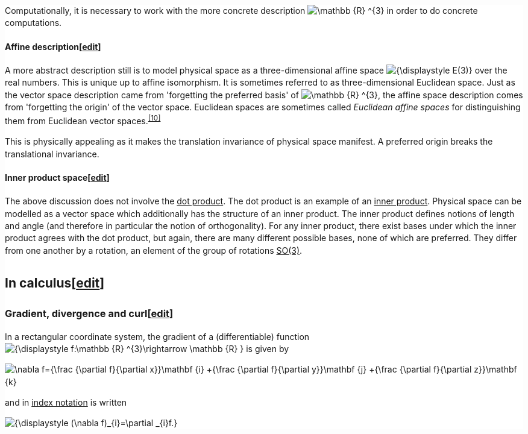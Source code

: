 Computationally, it is necessary to work with the more concrete description ![\mathbb {R} ^{3}](https://wikimedia.org/api/rest_v1/media/math/render/svg/f936ddf584f8f3dd2a0ed08917001b7a404c10b5) in order to do concrete computations.

#### Affine description\[[edit](https://en.wikipedia.org/w/index.php?title=Three-dimensional_space&action=edit&section=13 "Edit section: Affine description")\]

A more abstract description still is to model physical space as a three-dimensional affine space ![{\displaystyle E(3)}](https://wikimedia.org/api/rest_v1/media/math/render/svg/e58743110efa7ef2ff0907b98d20b1b5f5f26edf) over the real numbers. This is unique up to affine isomorphism. It is sometimes referred to as three-dimensional Euclidean space. Just as the vector space description came from 'forgetting the preferred basis' of ![\mathbb {R} ^{3}](https://wikimedia.org/api/rest_v1/media/math/render/svg/f936ddf584f8f3dd2a0ed08917001b7a404c10b5), the affine space description comes from 'forgetting the origin' of the vector space. Euclidean spaces are sometimes called _Euclidean affine spaces_ for distinguishing them from Euclidean vector spaces.<sup id="cite_ref-FOOTNOTEBerger1987Chapter_9_10-0"><a href="https://en.wikipedia.org/wiki/Three-dimensional_space#cite_note-FOOTNOTEBerger1987Chapter_9-10">[10]</a></sup>

This is physically appealing as it makes the translation invariance of physical space manifest. A preferred origin breaks the translational invariance.

#### Inner product space\[[edit](https://en.wikipedia.org/w/index.php?title=Three-dimensional_space&action=edit&section=14 "Edit section: Inner product space")\]

The above discussion does not involve the [dot product](https://en.wikipedia.org/wiki/Dot_product "Dot product"). The dot product is an example of an [inner product](https://en.wikipedia.org/wiki/Inner_product "Inner product"). Physical space can be modelled as a vector space which additionally has the structure of an inner product. The inner product defines notions of length and angle (and therefore in particular the notion of orthogonality). For any inner product, there exist bases under which the inner product agrees with the dot product, but again, there are many different possible bases, none of which are preferred. They differ from one another by a rotation, an element of the group of rotations [SO(3)](https://en.wikipedia.org/wiki/SO(3) "SO(3)").

## In calculus\[[edit](https://en.wikipedia.org/w/index.php?title=Three-dimensional_space&action=edit&section=15 "Edit section: In calculus")\]

### Gradient, divergence and curl\[[edit](https://en.wikipedia.org/w/index.php?title=Three-dimensional_space&action=edit&section=16 "Edit section: Gradient, divergence and curl")\]

In a rectangular coordinate system, the gradient of a (differentiable) function ![{\displaystyle f:\mathbb {R} ^{3}\rightarrow \mathbb {R} }](https://wikimedia.org/api/rest_v1/media/math/render/svg/9dd8b7f658dee898307f9720d5a651ed1ed76e75) is given by

![\nabla f={\frac {\partial f}{\partial x}}\mathbf {i} +{\frac {\partial f}{\partial y}}\mathbf {j} +{\frac {\partial f}{\partial z}}\mathbf {k} ](https://wikimedia.org/api/rest_v1/media/math/render/svg/4487f7230a0ac1b304bb022e6b1e211499c9f78e)

and in [index notation](https://en.wikipedia.org/wiki/Index_notation "Index notation") is written

![{\displaystyle (\nabla f)_{i}=\partial _{i}f.}](https://wikimedia.org/api/rest_v1/media/math/render/svg/15eb5de1501190233349ad810b9b957d46ee79d1)
